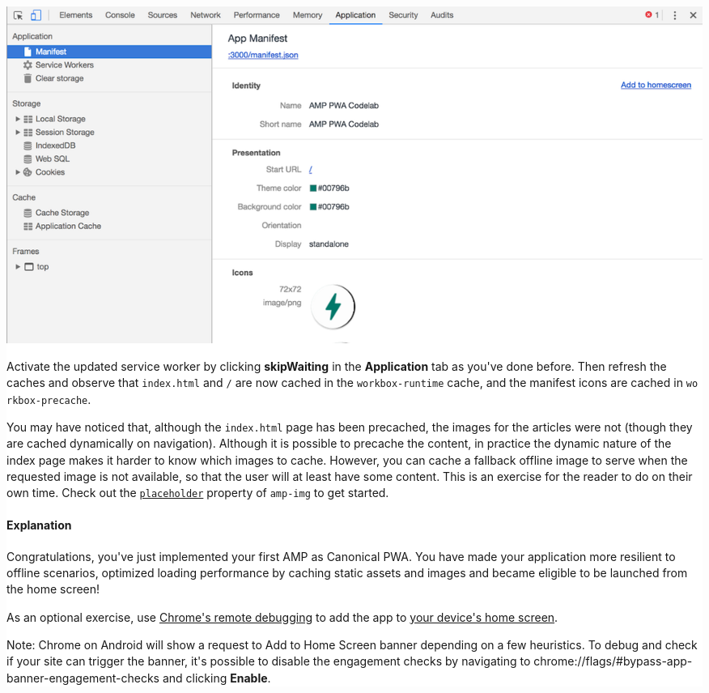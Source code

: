 ![6a3d845b04fc638f.png](img/6a3d845b04fc638f.png)

Activate the updated service worker by clicking __skipWaiting__ in the __Application__ tab as you've done before. Then refresh the caches and observe that `index.html` and `/` are now cached in the `workbox-runtime` cache, and the manifest icons are cached in `workbox-precache`.

You may have noticed that, although the `index.html` page has been precached, the images for the articles were not (though they are cached dynamically on navigation). Although it is possible to precache the content, in practice the dynamic nature of the index page makes it harder to know which images to cache. However, you can cache a fallback offline image to serve when the requested image is not available, so that the user will at least have some content. This is an exercise for the reader to do on their own time. Check out the  [`placeholder`](https://www.ampproject.org/docs/guides/responsive/placeholders) property of `amp-img` to get started.

#### Explanation

Congratulations, you've just implemented your first AMP as Canonical PWA. You have made your application more resilient to offline scenarios, optimized loading performance by caching static assets and images and became eligible to be launched from the home screen!

As an optional exercise, use  [Chrome's remote debugging](/web/tools/chrome-devtools/remote-debugging/) to add the app to  [your device's home screen](/web/fundamentals/engage-and-retain/app-install-banners/).

Note: Chrome on Android will show a request to Add to Home Screen banner depending on a few heuristics. To debug and check if your site can trigger the banner, it's possible to disable the engagement checks by navigating to chrome://flags/#bypass-app-banner-engagement-checks and clicking __Enable__.
